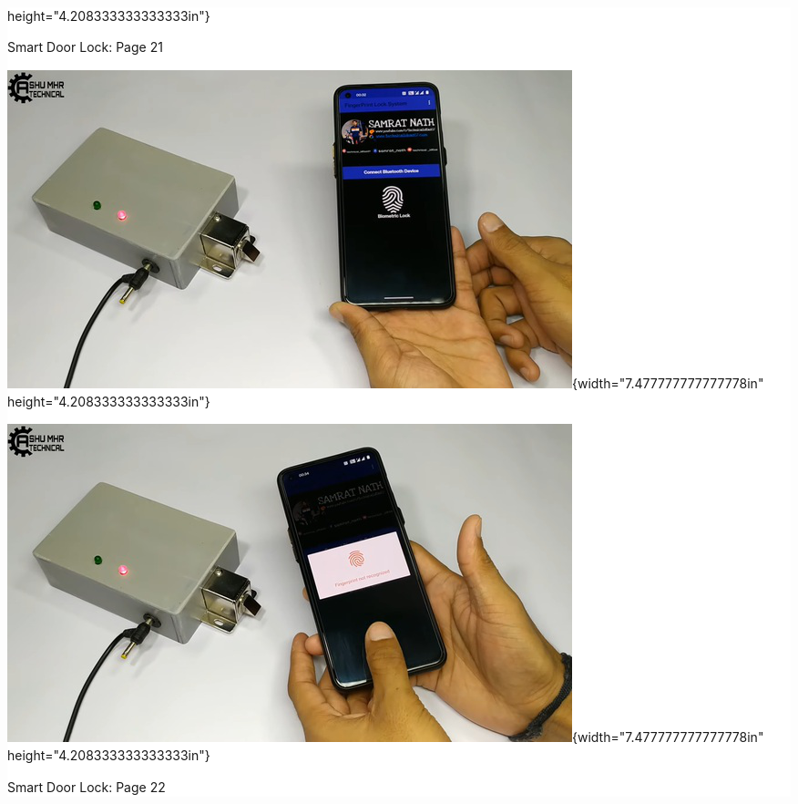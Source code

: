 height="4.208333333333333in"}

Smart Door Lock: Page 21

![](vertopal_5576b2da50524fc1ac9535739dc0b2b8/media/image51.png){width="7.477777777777778in"
height="4.208333333333333in"}

![](vertopal_5576b2da50524fc1ac9535739dc0b2b8/media/image52.png){width="7.477777777777778in"
height="4.208333333333333in"}

Smart Door Lock: Page 22
